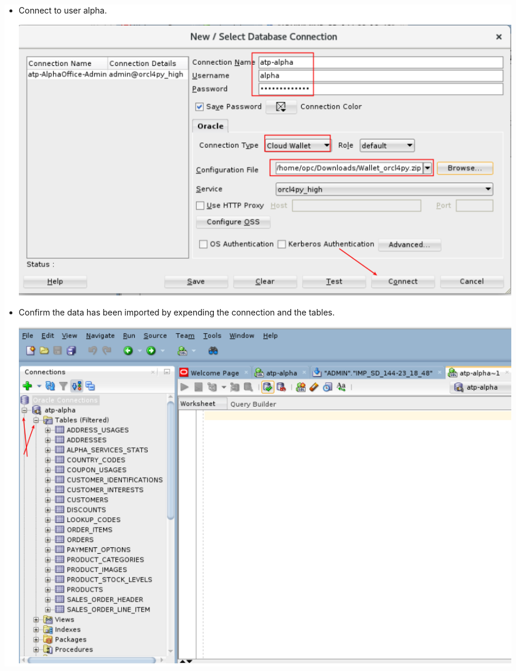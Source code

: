 - Connect to user alpha.

  ![](images/100/059.png " ")

- Confirm the data has been imported by expending the connection and the tables.

  ![](images/100/060.png " ")
